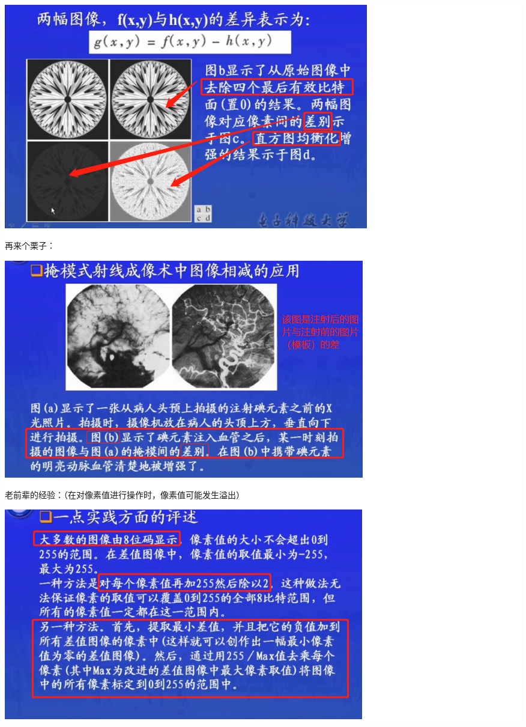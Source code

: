 ![1574772104417](../typora-pic/1574772104417.png)

再来个栗子：

![1574772582781](../typora-pic/1574772582781.png)

老前辈的经验：（在对像素值进行操作时，像素值可能发生溢出）

![1574772789875](../typora-pic/1574772789875.png)
